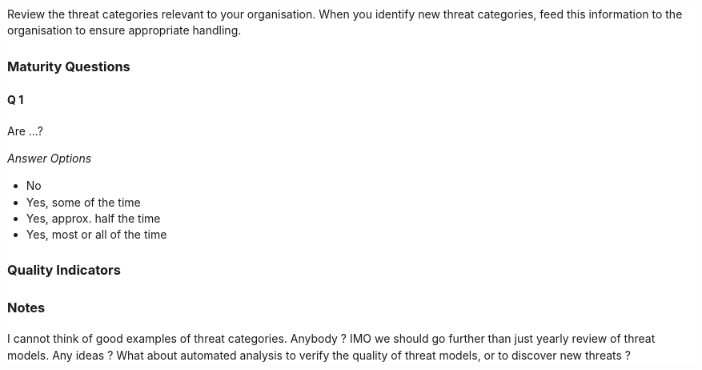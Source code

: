 Review the threat categories relevant to your organisation. When you identify new threat categories, feed this information to the organisation to ensure appropriate handling.

### Maturity Questions

#### Q 1
Are ...?

*Answer Options*
- No
- Yes, some of the time
- Yes, approx. half the time
- Yes, most or all of the time

### Quality Indicators

### Notes
I cannot think of good examples of threat categories. Anybody ?
IMO we should go further than just yearly review of threat models. Any ideas ? What about automated analysis to verify the quality of threat models, or to discover new threats ?
